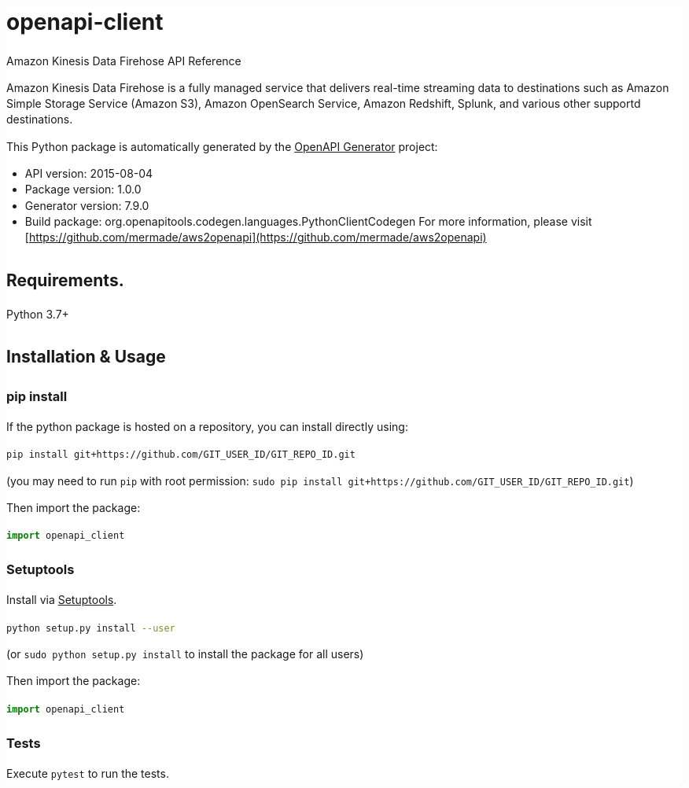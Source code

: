 # openapi-client
<fullname>Amazon Kinesis Data Firehose API Reference</fullname> <p>Amazon Kinesis Data Firehose is a fully managed service that delivers real-time streaming data to destinations such as Amazon Simple Storage Service (Amazon S3), Amazon OpenSearch Service, Amazon Redshift, Splunk, and various other supportd destinations.</p>

This Python package is automatically generated by the [OpenAPI Generator](https://openapi-generator.tech) project:

- API version: 2015-08-04
- Package version: 1.0.0
- Generator version: 7.9.0
- Build package: org.openapitools.codegen.languages.PythonClientCodegen
For more information, please visit [https://github.com/mermade/aws2openapi](https://github.com/mermade/aws2openapi)

## Requirements.

Python 3.7+

## Installation & Usage
### pip install

If the python package is hosted on a repository, you can install directly using:

```sh
pip install git+https://github.com/GIT_USER_ID/GIT_REPO_ID.git
```
(you may need to run `pip` with root permission: `sudo pip install git+https://github.com/GIT_USER_ID/GIT_REPO_ID.git`)

Then import the package:
```python
import openapi_client
```

### Setuptools

Install via [Setuptools](http://pypi.python.org/pypi/setuptools).

```sh
python setup.py install --user
```
(or `sudo python setup.py install` to install the package for all users)

Then import the package:
```python
import openapi_client
```

### Tests

Execute `pytest` to run the tests.
